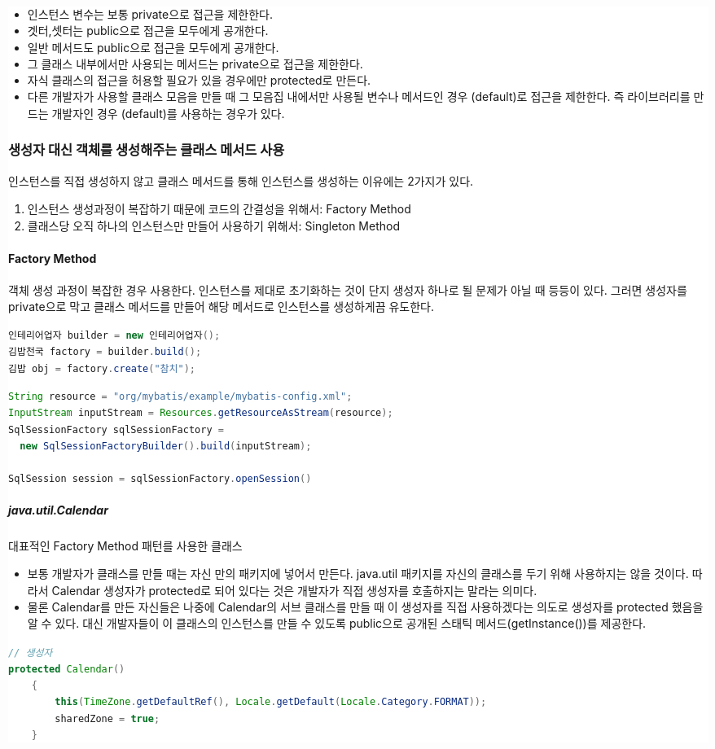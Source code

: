 - 인스턴스 변수는 보통 private으로 접근을 제한한다.
- 겟터,셋터는 public으로 접근을 모두에게 공개한다.
- 일반 메서드도 public으로 접근을 모두에게 공개한다.
- 그 클래스 내부에서만 사용되는 메서드는 private으로 접근을 제한한다.
- 자식 클래스의 접근을 허용할 필요가 있을 경우에만 protected로 만든다. 
- 다른 개발자가 사용할 클래스 모음을 만들 때 그 모음집 내에서만 사용될 변수나 메서드인 경우 (default)로 접근을 제한한다. 즉 라이브러리를 만드는 개발자인 경우 (default)를 사용하는 경우가 있다.



### 생성자 대신 객체를 생성해주는 클래스 메서드 사용

인스턴스를 직접 생성하지 않고 클래스 메서드를 통해 인스턴스를 생성하는 이유에는 2가지가 있다.

1. 인스턴스 생성과정이 복잡하기 때문에 코드의 간결성을 위해서: Factory Method
2. 클래스당 오직 하나의 인스턴스만 만들어 사용하기 위해서: Singleton Method



#### Factory Method

객체 생성 과정이 복잡한 경우 사용한다. 인스턴스를 제대로 초기화하는 것이 단지 생성자 하나로 될 문제가 아닐 때 등등이 있다. 그러면 생성자를 private으로 막고 클래스 메서드를 만들어 해당 메서드로 인스턴스를 생성하게끔 유도한다.

```java
인테리어업자 builder = new 인테리어업자();
김밥천국 factory = builder.build();
김밥 obj = factory.create("참치");
```

```java
String resource = "org/mybatis/example/mybatis-config.xml";
InputStream inputStream = Resources.getResourceAsStream(resource);
SqlSessionFactory sqlSessionFactory =
  new SqlSessionFactoryBuilder().build(inputStream);

SqlSession session = sqlSessionFactory.openSession()
```



##### java.util.Calendar

대표적인 Factory Method 패턴를 사용한 클래스

- 보통 개발자가 클래스를 만들 때는 자신 만의 패키지에 넣어서 만든다. java.util 패키지를 자신의 클래스를 두기 위해 사용하지는 않을 것이다. 따라서 Calendar 생성자가 protected로 되어 있다는 것은 개발자가 직접 생성자를 호출하지는 말라는 의미다.
- 물론 Calendar를 만든 자신들은 나중에 Calendar의 서브 클래스를 만들 때 이 생성자를 직접 사용하겠다는 의도로 생성자를 protected 했음을 알 수 있다. 대신 개발자들이 이 클래스의 인스턴스를 만들 수 있도록 public으로 공개된 스태틱 메서드(getInstance())를 제공한다.

```java
// 생성자
protected Calendar()
    {
        this(TimeZone.getDefaultRef(), Locale.getDefault(Locale.Category.FORMAT));
        sharedZone = true;
    }
```
